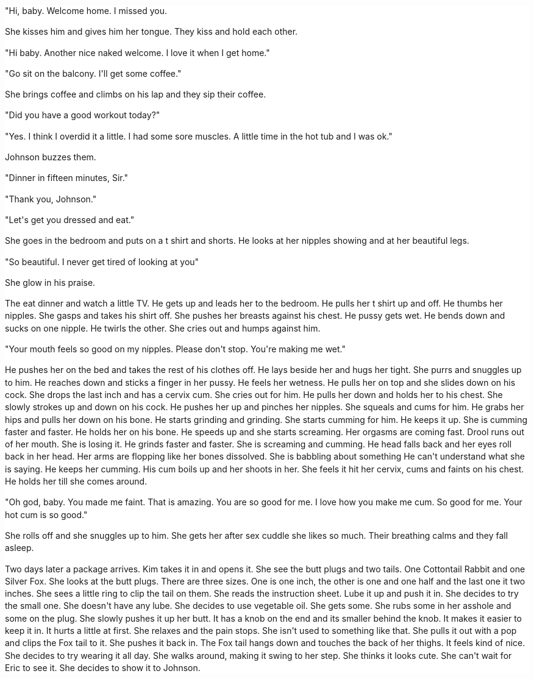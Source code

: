 "Hi, baby. Welcome home. I missed you. 

 She kisses him and gives him her tongue. They kiss and hold each other. 

 "Hi baby. Another nice naked welcome. I love it when I get home." 

 "Go sit on the balcony. I'll get some coffee." 

 She brings coffee and climbs on his lap and they sip their coffee. 

 "Did you have a good workout today?" 

 "Yes. I think I overdid it a little. I had some sore muscles. A little time in the hot tub and I was ok." 

 Johnson buzzes them. 

 "Dinner in fifteen minutes, Sir." 

 "Thank you, Johnson." 

 "Let's get you dressed and eat." 

 She goes in the bedroom and puts on a t shirt and shorts. He looks at her nipples showing and at her beautiful legs. 

 "So beautiful. I never get tired of looking at you" 

 She glow in his praise. 

 The eat dinner and watch a little TV. He gets up and leads her to the bedroom. He pulls her t shirt up and off. He thumbs her nipples. She gasps and takes his shirt off. She pushes her breasts against his chest. He pussy gets wet. He bends down and sucks on one nipple. He twirls the other. She cries out and humps against him. 

 "Your mouth feels so good on my nipples. Please don't stop. You're making me wet." 

 He pushes her on the bed and takes the rest of his clothes off. He lays beside her and hugs her tight. She purrs and snuggles up to him. He reaches down and sticks a finger in her pussy. He feels her wetness. He pulls her on top and she slides down on his cock. She drops the last inch and has a cervix cum. She cries out for him. He pulls her down and holds her to his chest. She slowly strokes up and down on his cock. He pushes her up and pinches her nipples. She squeals and cums for him. He grabs her hips and pulls her down on his bone. He starts grinding and grinding. She starts cumming for him. He keeps it up. She is cumming faster and faster. He holds her on his bone. He speeds up and she starts screaming. Her orgasms are coming fast. Drool runs out of her mouth. She is losing it. He grinds faster and faster. She is screaming and cumming. He head falls back and her eyes roll back in her head. Her arms are flopping like her bones dissolved. She is babbling about something He can't understand what she is saying. He keeps her cumming. His cum boils up and her shoots in her. She feels it hit her cervix, cums and faints on his chest. He holds her till she comes around. 

 "Oh god, baby. You made me faint. That is amazing. You are so good for me. I love how you make me cum. So good for me. Your hot cum is so good." 

 She rolls off and she snuggles up to him. She gets her after sex cuddle she likes so much. Their breathing calms and they fall asleep. 

 Two days later a package arrives. Kim takes it in and opens it. She see the butt plugs and two tails. One Cottontail Rabbit and one Silver Fox. She looks at the butt plugs. There are three sizes. One is one inch, the other is one and one half and the last one it two inches. She sees a little ring to clip the tail on them. She reads the instruction sheet. Lube it up and push it in. She decides to try the small one. She doesn't have any lube. She decides to use vegetable oil. She gets some. She rubs some in her asshole and some on the plug. She slowly pushes it up her butt. It has a knob on the end and its smaller behind the knob. It makes it easier to keep it in. It hurts a little at first. She relaxes and the pain stops. She isn't used to something like that. She pulls it out with a pop and clips the Fox tail to it. She pushes it back in. The Fox tail hangs down and touches the back of her thighs. It feels kind of nice. She decides to try wearing it all day. She walks around, making it swing to her step. She thinks it looks cute. She can't wait for Eric to see it. She decides to show it to Johnson. 
